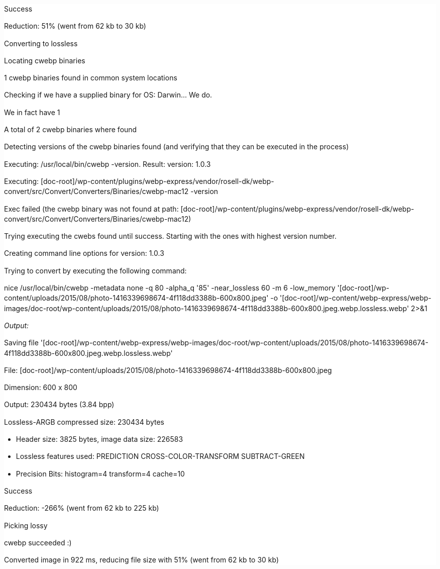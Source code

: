 
Success

Reduction: 51% (went from 62 kb to 30 kb)


Converting to lossless

Locating cwebp binaries

1 cwebp binaries found in common system locations

Checking if we have a supplied binary for OS: Darwin... We do.

We in fact have 1

A total of 2 cwebp binaries where found

Detecting versions of the cwebp binaries found (and verifying that they can be executed in the process)

Executing: /usr/local/bin/cwebp -version. Result: version: 1.0.3

Executing: [doc-root]/wp-content/plugins/webp-express/vendor/rosell-dk/webp-convert/src/Convert/Converters/Binaries/cwebp-mac12 -version

Exec failed (the cwebp binary was not found at path: [doc-root]/wp-content/plugins/webp-express/vendor/rosell-dk/webp-convert/src/Convert/Converters/Binaries/cwebp-mac12)

Trying executing the cwebs found until success. Starting with the ones with highest version number.

Creating command line options for version: 1.0.3

Trying to convert by executing the following command:

nice /usr/local/bin/cwebp -metadata none -q 80 -alpha_q '85' -near_lossless 60 -m 6 -low_memory '[doc-root]/wp-content/uploads/2015/08/photo-1416339698674-4f118dd3388b-600x800.jpeg' -o '[doc-root]/wp-content/webp-express/webp-images/doc-root/wp-content/uploads/2015/08/photo-1416339698674-4f118dd3388b-600x800.jpeg.webp.lossless.webp' 2>&1


*Output:* 

Saving file '[doc-root]/wp-content/webp-express/webp-images/doc-root/wp-content/uploads/2015/08/photo-1416339698674-4f118dd3388b-600x800.jpeg.webp.lossless.webp'

File:      [doc-root]/wp-content/uploads/2015/08/photo-1416339698674-4f118dd3388b-600x800.jpeg

Dimension: 600 x 800

Output:    230434 bytes (3.84 bpp)

Lossless-ARGB compressed size: 230434 bytes

  * Header size: 3825 bytes, image data size: 226583

  * Lossless features used: PREDICTION CROSS-COLOR-TRANSFORM SUBTRACT-GREEN

  * Precision Bits: histogram=4 transform=4 cache=10


Success

Reduction: -266% (went from 62 kb to 225 kb)


Picking lossy

cwebp succeeded :)


Converted image in 922 ms, reducing file size with 51% (went from 62 kb to 30 kb)


